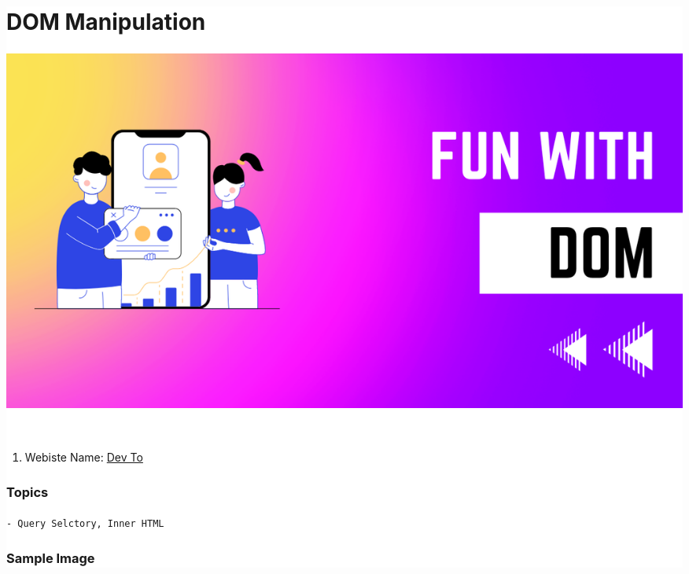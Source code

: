 # DOM Manipulation 
![Fun With DOM](./assets/thumbnail.png)



<br>

1. Webiste Name: [Dev To](https://dev.to/)

### Topics

    - Query Selctory, Inner HTML

### Sample Image
